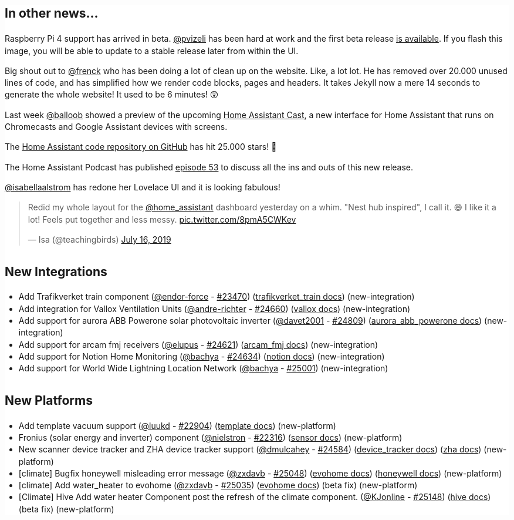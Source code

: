 ## In other news…

Raspberry Pi 4 support has arrived in beta. [@pvizeli] has been hard at work and the first beta release [is available](https://github.com/home-assistant/hassos/releases/tag/3.3). If you flash this image, you will be able to update to a stable release later from within the UI.

Big shout out to [@frenck] who has been doing a lot of clean up on the website. Like, a lot lot. He has removed over 20.000 unused lines of code, and has simplified how we render code blocks, pages and headers. It takes Jekyll now a mere 14 seconds to generate the whole website! It used to be 6 minutes! 😲

Last week [@balloob] showed a preview of the upcoming [Home Assistant Cast](/blog/2019/07/09/home-assistant-cast-preview/), a new interface for Home Assistant that runs on Chromecasts and Google Assistant devices with screens.

The [Home Assistant code repository on GitHub](https://github.com/home-assistant/home-assistant) has hit 25.000 stars! 🤩

The Home Assistant Podcast has published [episode 53](https://hasspodcast.io/ha053/) to discuss all the ins and outs of this new release.

[@isabellaalstrom] has redone her Lovelace UI and it is looking fabulous!

<blockquote class="twitter-tweet"><p lang="en" dir="ltr">Redid my whole layout for the <a href="https://twitter.com/home_assistant?ref_src=twsrc%5Etfw">@home_assistant</a> dashboard yesterday on a whim. &quot;Nest hub inspired&quot;, I call it. 😄 I like it a lot! Feels put together and less messy. <a href="https://t.co/8pmA5CWKev">pic.twitter.com/8pmA5CWKev</a></p>&mdash; Isa (@teachingbirds) <a href="https://twitter.com/teachingbirds/status/1151113630391427072?ref_src=twsrc%5Etfw">July 16, 2019</a>
</blockquote>

## New Integrations

- Add Trafikverket train component ([@endor-force] - [#23470]) ([trafikverket_train docs]) (new-integration)
- Add integration for Vallox Ventilation Units ([@andre-richter] - [#24660]) ([vallox docs]) (new-integration)
- Add support for aurora ABB Powerone solar photovoltaic inverter ([@davet2001] - [#24809]) ([aurora_abb_powerone docs]) (new-integration)
- Add support for arcam fmj receivers ([@elupus] - [#24621]) ([arcam_fmj docs]) (new-integration)
- Add support for Notion Home Monitoring ([@bachya] - [#24634]) ([notion docs]) (new-integration)
- Add support for World Wide Lightning Location Network ([@bachya] - [#25001]) (new-integration)

## New Platforms

- Add template vacuum support ([@luukd] - [#22904]) ([template docs]) (new-platform)
- Fronius (solar energy and inverter) component ([@nielstron] - [#22316]) ([sensor docs]) (new-platform)
- New scanner device tracker and ZHA device tracker support ([@dmulcahey] - [#24584]) ([device_tracker docs]) ([zha docs]) (new-platform)
- [climate] Bugfix honeywell misleading error message ([@zxdavb] - [#25048]) ([evohome docs]) ([honeywell docs]) (new-platform)
- [climate] Add water_heater to evohome ([@zxdavb] - [#25035]) ([evohome docs]) (beta fix) (new-platform)
- [Climate] Hive Add water heater Component post the refresh of the climate component. ([@KJonline] - [#25148]) ([hive docs]) (beta fix) (new-platform)


[@JuanMTech]: https://github.com/JuanMTech
[@Jc2k]: https://github.com/Jc2k
[@marvin-w]: https://github.com/marvin-w
[@OnFreund]: https://github.com/OnFreund
[@SukramJ]: https://github.com/SukramJ
[@isabellaalstrom]: https://github.com/isabellaalstrom
[#25236]: https://github.com/home-assistant/home-assistant/pull/25236
[#25238]: https://github.com/home-assistant/home-assistant/pull/25238
[#25245]: https://github.com/home-assistant/home-assistant/pull/25245
[#25246]: https://github.com/home-assistant/home-assistant/pull/25246
[#25256]: https://github.com/home-assistant/home-assistant/pull/25256
[#25258]: https://github.com/home-assistant/home-assistant/pull/25258
[#25259]: https://github.com/home-assistant/home-assistant/pull/25259
[#25268]: https://github.com/home-assistant/home-assistant/pull/25268
[#25274]: https://github.com/home-assistant/home-assistant/pull/25274
[@andrewsayre]: https://github.com/andrewsayre
[@balloob]: https://github.com/balloob
[@cgtobi]: https://github.com/cgtobi
[@geekofweek]: https://github.com/geekofweek
[@pvizeli]: https://github.com/pvizeli
[@stboch]: https://github.com/stboch
[@zombielinux]: https://github.com/zombielinux
[ecobee docs]: /integrations/ecobee/
[eq3btsmart docs]: /integrations/eq3btsmart/
[netatmo docs]: /integrations/netatmo/
[opentherm_gw docs]: /integrations/opentherm_gw/
[radiotherm docs]: /integrations/radiotherm/
[smartthings docs]: /integrations/smartthings/
[zwave docs]: /integrations/zwave/
[#25275]: https://github.com/home-assistant/home-assistant/pull/25275
[#25285]: https://github.com/home-assistant/home-assistant/pull/25285
[#25292]: https://github.com/home-assistant/home-assistant/pull/25292
[#25298]: https://github.com/home-assistant/home-assistant/pull/25298
[#25302]: https://github.com/home-assistant/home-assistant/pull/25302
[@cgtobi]: https://github.com/cgtobi
[@pvizeli]: https://github.com/pvizeli
[@w1ll1am23]: https://github.com/w1ll1am23
[@zxdavb]: https://github.com/zxdavb
[fritzbox docs]: /integrations/fritzbox/
[homematic docs]: /integrations/homematic/
[honeywell docs]: /integrations/honeywell/
[plant docs]: /integrations/plant/
[wink docs]: /integrations/wink/
[#25321]: https://github.com/home-assistant/home-assistant/pull/25321
[#25143]: https://github.com/home-assistant/home-assistant/pull/25143
[#25327]: https://github.com/home-assistant/home-assistant/pull/25327
[#25332]: https://github.com/home-assistant/home-assistant/pull/25332
[#25347]: https://github.com/home-assistant/home-assistant/pull/25347
[#25349]: https://github.com/home-assistant/home-assistant/pull/25349
[#25356]: https://github.com/home-assistant/home-assistant/pull/25356
[#25358]: https://github.com/home-assistant/home-assistant/pull/25358
[#25359]: https://github.com/home-assistant/home-assistant/pull/25359
[#25360]: https://github.com/home-assistant/home-assistant/pull/25360
[#25362]: https://github.com/home-assistant/home-assistant/pull/25362
[#25366]: https://github.com/home-assistant/home-assistant/pull/25366
[#25370]: https://github.com/home-assistant/home-assistant/pull/25370
[#25374]: https://github.com/home-assistant/home-assistant/pull/25374
[@OttoWinter]: https://github.com/OttoWinter
[@balloob]: https://github.com/balloob
[@cgtobi]: https://github.com/cgtobi
[@dmulcahey]: https://github.com/dmulcahey
[@eyager1]: https://github.com/eyager1
[@farmio]: https://github.com/farmio
[@fredrike]: https://github.com/fredrike
[@schmic]: https://github.com/schmic
[@zxdavb]: https://github.com/zxdavb
[daikin docs]: /integrations/daikin/
[esphome docs]: /integrations/esphome/
[geniushub docs]: /integrations/geniushub/
[knx docs]: /integrations/knx/
[netatmo docs]: /integrations/netatmo/
[sensibo docs]: /integrations/sensibo/
[zha docs]: /integrations/zha/
[zwave docs]: /integrations/zwave/
[#25165]: https://github.com/home-assistant/home-assistant/pull/25165
[#25281]: https://github.com/home-assistant/home-assistant/pull/25281
[#25296]: https://github.com/home-assistant/home-assistant/pull/25296
[#25369]: https://github.com/home-assistant/home-assistant/pull/25369
[#25395]: https://github.com/home-assistant/home-assistant/pull/25395
[#25399]: https://github.com/home-assistant/home-assistant/pull/25399
[#25407]: https://github.com/home-assistant/home-assistant/pull/25407
[@amelchio]: https://github.com/amelchio
[@cgtobi]: https://github.com/cgtobi
[@fredrike]: https://github.com/fredrike
[@zxdavb]: https://github.com/zxdavb
[daikin docs]: /integrations/daikin/
[evohome docs]: /integrations/evohome/
[honeywell docs]: /integrations/honeywell/
[netatmo docs]: /integrations/netatmo/
[sonos docs]: /integrations/sonos/
[#25458]: https://github.com/home-assistant/home-assistant/pull/25458
[#25468]: https://github.com/home-assistant/home-assistant/pull/25468
[#25472]: https://github.com/home-assistant/home-assistant/pull/25472
[@balloob]: https://github.com/balloob
[@zxdavb]: https://github.com/zxdavb
[geniushub docs]: /integrations/geniushub/
[http docs]: /integrations/http/
[nest docs]: /integrations/nest/
[#22316]: https://github.com/home-assistant/home-assistant/pull/22316
[#22904]: https://github.com/home-assistant/home-assistant/pull/22904
[#22932]: https://github.com/home-assistant/home-assistant/pull/22932
[#23470]: https://github.com/home-assistant/home-assistant/pull/23470
[#23691]: https://github.com/home-assistant/home-assistant/pull/23691
[#23737]: https://github.com/home-assistant/home-assistant/pull/23737
[#23838]: https://github.com/home-assistant/home-assistant/pull/23838
[#23899]: https://github.com/home-assistant/home-assistant/pull/23899
[#23941]: https://github.com/home-assistant/home-assistant/pull/23941
[#23988]: https://github.com/home-assistant/home-assistant/pull/23988
[#24369]: https://github.com/home-assistant/home-assistant/pull/24369
[#24389]: https://github.com/home-assistant/home-assistant/pull/24389
[#24445]: https://github.com/home-assistant/home-assistant/pull/24445
[#24557]: https://github.com/home-assistant/home-assistant/pull/24557
[#24584]: https://github.com/home-assistant/home-assistant/pull/24584
[#24600]: https://github.com/home-assistant/home-assistant/pull/24600
[#24621]: https://github.com/home-assistant/home-assistant/pull/24621
[#24628]: https://github.com/home-assistant/home-assistant/pull/24628
[#24634]: https://github.com/home-assistant/home-assistant/pull/24634
[#24640]: https://github.com/home-assistant/home-assistant/pull/24640
[#24641]: https://github.com/home-assistant/home-assistant/pull/24641
[#24642]: https://github.com/home-assistant/home-assistant/pull/24642
[#24646]: https://github.com/home-assistant/home-assistant/pull/24646
[#24652]: https://github.com/home-assistant/home-assistant/pull/24652
[#24660]: https://github.com/home-assistant/home-assistant/pull/24660
[#24665]: https://github.com/home-assistant/home-assistant/pull/24665
[#24666]: https://github.com/home-assistant/home-assistant/pull/24666
[#24677]: https://github.com/home-assistant/home-assistant/pull/24677
[#24678]: https://github.com/home-assistant/home-assistant/pull/24678
[#24681]: https://github.com/home-assistant/home-assistant/pull/24681
[#24682]: https://github.com/home-assistant/home-assistant/pull/24682
[#24685]: https://github.com/home-assistant/home-assistant/pull/24685
[#24690]: https://github.com/home-assistant/home-assistant/pull/24690
[#24692]: https://github.com/home-assistant/home-assistant/pull/24692
[#24693]: https://github.com/home-assistant/home-assistant/pull/24693
[#24695]: https://github.com/home-assistant/home-assistant/pull/24695
[#24707]: https://github.com/home-assistant/home-assistant/pull/24707
[#24708]: https://github.com/home-assistant/home-assistant/pull/24708
[#24733]: https://github.com/home-assistant/home-assistant/pull/24733
[#24735]: https://github.com/home-assistant/home-assistant/pull/24735
[#24748]: https://github.com/home-assistant/home-assistant/pull/24748
[#24753]: https://github.com/home-assistant/home-assistant/pull/24753
[#24756]: https://github.com/home-assistant/home-assistant/pull/24756
[#24765]: https://github.com/home-assistant/home-assistant/pull/24765
[#24771]: https://github.com/home-assistant/home-assistant/pull/24771
[#24774]: https://github.com/home-assistant/home-assistant/pull/24774
[#24782]: https://github.com/home-assistant/home-assistant/pull/24782
[#24798]: https://github.com/home-assistant/home-assistant/pull/24798
[#24804]: https://github.com/home-assistant/home-assistant/pull/24804
[#24806]: https://github.com/home-assistant/home-assistant/pull/24806
[#24807]: https://github.com/home-assistant/home-assistant/pull/24807
[#24808]: https://github.com/home-assistant/home-assistant/pull/24808
[#24809]: https://github.com/home-assistant/home-assistant/pull/24809
[#24810]: https://github.com/home-assistant/home-assistant/pull/24810
[#24812]: https://github.com/home-assistant/home-assistant/pull/24812
[#24821]: https://github.com/home-assistant/home-assistant/pull/24821
[#24829]: https://github.com/home-assistant/home-assistant/pull/24829
[#24830]: https://github.com/home-assistant/home-assistant/pull/24830
[#24833]: https://github.com/home-assistant/home-assistant/pull/24833
[#24837]: https://github.com/home-assistant/home-assistant/pull/24837
[#24840]: https://github.com/home-assistant/home-assistant/pull/24840
[#24842]: https://github.com/home-assistant/home-assistant/pull/24842
[#24844]: https://github.com/home-assistant/home-assistant/pull/24844
[#24845]: https://github.com/home-assistant/home-assistant/pull/24845
[#24846]: https://github.com/home-assistant/home-assistant/pull/24846
[#24847]: https://github.com/home-assistant/home-assistant/pull/24847
[#24848]: https://github.com/home-assistant/home-assistant/pull/24848
[#24850]: https://github.com/home-assistant/home-assistant/pull/24850
[#24851]: https://github.com/home-assistant/home-assistant/pull/24851
[#24852]: https://github.com/home-assistant/home-assistant/pull/24852
[#24854]: https://github.com/home-assistant/home-assistant/pull/24854
[#24861]: https://github.com/home-assistant/home-assistant/pull/24861
[#24871]: https://github.com/home-assistant/home-assistant/pull/24871
[#24875]: https://github.com/home-assistant/home-assistant/pull/24875
[#24877]: https://github.com/home-assistant/home-assistant/pull/24877
[#24878]: https://github.com/home-assistant/home-assistant/pull/24878
[#24879]: https://github.com/home-assistant/home-assistant/pull/24879
[#24880]: https://github.com/home-assistant/home-assistant/pull/24880
[#24881]: https://github.com/home-assistant/home-assistant/pull/24881
[#24882]: https://github.com/home-assistant/home-assistant/pull/24882
[#24885]: https://github.com/home-assistant/home-assistant/pull/24885
[#24886]: https://github.com/home-assistant/home-assistant/pull/24886
[#24892]: https://github.com/home-assistant/home-assistant/pull/24892
[#24893]: https://github.com/home-assistant/home-assistant/pull/24893
[#24894]: https://github.com/home-assistant/home-assistant/pull/24894
[#24902]: https://github.com/home-assistant/home-assistant/pull/24902
[#24904]: https://github.com/home-assistant/home-assistant/pull/24904
[#24905]: https://github.com/home-assistant/home-assistant/pull/24905
[#24909]: https://github.com/home-assistant/home-assistant/pull/24909
[#24910]: https://github.com/home-assistant/home-assistant/pull/24910
[#24912]: https://github.com/home-assistant/home-assistant/pull/24912
[#24917]: https://github.com/home-assistant/home-assistant/pull/24917
[#24921]: https://github.com/home-assistant/home-assistant/pull/24921
[#24927]: https://github.com/home-assistant/home-assistant/pull/24927
[#24928]: https://github.com/home-assistant/home-assistant/pull/24928
[#24930]: https://github.com/home-assistant/home-assistant/pull/24930
[#24932]: https://github.com/home-assistant/home-assistant/pull/24932
[#24941]: https://github.com/home-assistant/home-assistant/pull/24941
[#24944]: https://github.com/home-assistant/home-assistant/pull/24944
[#24946]: https://github.com/home-assistant/home-assistant/pull/24946
[#24951]: https://github.com/home-assistant/home-assistant/pull/24951
[#24955]: https://github.com/home-assistant/home-assistant/pull/24955
[#24957]: https://github.com/home-assistant/home-assistant/pull/24957
[#24958]: https://github.com/home-assistant/home-assistant/pull/24958
[#24961]: https://github.com/home-assistant/home-assistant/pull/24961
[#24963]: https://github.com/home-assistant/home-assistant/pull/24963
[#24971]: https://github.com/home-assistant/home-assistant/pull/24971
[#24972]: https://github.com/home-assistant/home-assistant/pull/24972
[#24974]: https://github.com/home-assistant/home-assistant/pull/24974
[#24975]: https://github.com/home-assistant/home-assistant/pull/24975
[#24984]: https://github.com/home-assistant/home-assistant/pull/24984
[#24985]: https://github.com/home-assistant/home-assistant/pull/24985
[#24986]: https://github.com/home-assistant/home-assistant/pull/24986
[#24990]: https://github.com/home-assistant/home-assistant/pull/24990
[#24998]: https://github.com/home-assistant/home-assistant/pull/24998
[#25001]: https://github.com/home-assistant/home-assistant/pull/25001
[#25004]: https://github.com/home-assistant/home-assistant/pull/25004
[#25005]: https://github.com/home-assistant/home-assistant/pull/25005
[#25006]: https://github.com/home-assistant/home-assistant/pull/25006
[#25008]: https://github.com/home-assistant/home-assistant/pull/25008
[#25011]: https://github.com/home-assistant/home-assistant/pull/25011
[#25015]: https://github.com/home-assistant/home-assistant/pull/25015
[#25016]: https://github.com/home-assistant/home-assistant/pull/25016
[#25017]: https://github.com/home-assistant/home-assistant/pull/25017
[#25018]: https://github.com/home-assistant/home-assistant/pull/25018
[#25019]: https://github.com/home-assistant/home-assistant/pull/25019
[#25023]: https://github.com/home-assistant/home-assistant/pull/25023
[#25024]: https://github.com/home-assistant/home-assistant/pull/25024
[#25026]: https://github.com/home-assistant/home-assistant/pull/25026
[#25027]: https://github.com/home-assistant/home-assistant/pull/25027
[#25028]: https://github.com/home-assistant/home-assistant/pull/25028
[#25029]: https://github.com/home-assistant/home-assistant/pull/25029
[#25030]: https://github.com/home-assistant/home-assistant/pull/25030
[#25035]: https://github.com/home-assistant/home-assistant/pull/25035
[#25036]: https://github.com/home-assistant/home-assistant/pull/25036
[#25037]: https://github.com/home-assistant/home-assistant/pull/25037
[#25039]: https://github.com/home-assistant/home-assistant/pull/25039
[#25040]: https://github.com/home-assistant/home-assistant/pull/25040
[#25041]: https://github.com/home-assistant/home-assistant/pull/25041
[#25043]: https://github.com/home-assistant/home-assistant/pull/25043
[#25045]: https://github.com/home-assistant/home-assistant/pull/25045
[#25046]: https://github.com/home-assistant/home-assistant/pull/25046
[#25048]: https://github.com/home-assistant/home-assistant/pull/25048
[#25050]: https://github.com/home-assistant/home-assistant/pull/25050
[#25053]: https://github.com/home-assistant/home-assistant/pull/25053
[#25059]: https://github.com/home-assistant/home-assistant/pull/25059
[#25061]: https://github.com/home-assistant/home-assistant/pull/25061
[#25062]: https://github.com/home-assistant/home-assistant/pull/25062
[#25063]: https://github.com/home-assistant/home-assistant/pull/25063
[#25064]: https://github.com/home-assistant/home-assistant/pull/25064
[#25066]: https://github.com/home-assistant/home-assistant/pull/25066
[#25067]: https://github.com/home-assistant/home-assistant/pull/25067
[#25069]: https://github.com/home-assistant/home-assistant/pull/25069
[#25073]: https://github.com/home-assistant/home-assistant/pull/25073
[#25076]: https://github.com/home-assistant/home-assistant/pull/25076
[#25077]: https://github.com/home-assistant/home-assistant/pull/25077
[#25079]: https://github.com/home-assistant/home-assistant/pull/25079
[#25080]: https://github.com/home-assistant/home-assistant/pull/25080
[#25087]: https://github.com/home-assistant/home-assistant/pull/25087
[#25090]: https://github.com/home-assistant/home-assistant/pull/25090
[#25096]: https://github.com/home-assistant/home-assistant/pull/25096
[#25097]: https://github.com/home-assistant/home-assistant/pull/25097
[#25100]: https://github.com/home-assistant/home-assistant/pull/25100
[#25101]: https://github.com/home-assistant/home-assistant/pull/25101
[#25115]: https://github.com/home-assistant/home-assistant/pull/25115
[#25119]: https://github.com/home-assistant/home-assistant/pull/25119
[#25121]: https://github.com/home-assistant/home-assistant/pull/25121
[#25133]: https://github.com/home-assistant/home-assistant/pull/25133
[#25135]: https://github.com/home-assistant/home-assistant/pull/25135
[#25139]: https://github.com/home-assistant/home-assistant/pull/25139
[#25140]: https://github.com/home-assistant/home-assistant/pull/25140
[#25141]: https://github.com/home-assistant/home-assistant/pull/25141
[#25148]: https://github.com/home-assistant/home-assistant/pull/25148
[#25149]: https://github.com/home-assistant/home-assistant/pull/25149
[#25151]: https://github.com/home-assistant/home-assistant/pull/25151
[#25152]: https://github.com/home-assistant/home-assistant/pull/25152
[#25162]: https://github.com/home-assistant/home-assistant/pull/25162
[#25166]: https://github.com/home-assistant/home-assistant/pull/25166
[#25167]: https://github.com/home-assistant/home-assistant/pull/25167
[#25168]: https://github.com/home-assistant/home-assistant/pull/25168
[#25170]: https://github.com/home-assistant/home-assistant/pull/25170
[#25177]: https://github.com/home-assistant/home-assistant/pull/25177
[#25180]: https://github.com/home-assistant/home-assistant/pull/25180
[#25187]: https://github.com/home-assistant/home-assistant/pull/25187
[#25193]: https://github.com/home-assistant/home-assistant/pull/25193
[@Adminiuga]: https://github.com/Adminiuga
[@Cereal2nd]: https://github.com/Cereal2nd
[@Chris-Johnston]: https://github.com/Chris-Johnston
[@Danielhiversen]: https://github.com/Danielhiversen
[@Emilv2]: https://github.com/Emilv2
[@GrandNewbien]: https://github.com/GrandNewbien
[@JeffLIrion]: https://github.com/JeffLIrion
[@KJonline]: https://github.com/KJonline
[@Martijn02]: https://github.com/Martijn02
[@Matte23]: https://github.com/Matte23
[@OnFreund]: https://github.com/OnFreund
[@PaulAnnekov]: https://github.com/PaulAnnekov
[@StevenLooman]: https://github.com/StevenLooman
[@SukramJ]: https://github.com/SukramJ
[@Swamp-Ig]: https://github.com/Swamp-Ig
[@alain57]: https://github.com/alain57
[@alengwenus]: https://github.com/alengwenus
[@amelchio]: https://github.com/amelchio
[@andersonshatch]: https://github.com/andersonshatch
[@andre-richter]: https://github.com/andre-richter
[@andrewsayre]: https://github.com/andrewsayre
[@apeeters]: https://github.com/apeeters
[@arigilder]: https://github.com/arigilder
[@bachya]: https://github.com/bachya
[@balloob]: https://github.com/balloob
[@cadavre]: https://github.com/cadavre
[@cdce8p]: https://github.com/cdce8p
[@cgarwood]: https://github.com/cgarwood
[@cgtobi]: https://github.com/cgtobi
[@cnrd]: https://github.com/cnrd
[@ctso]: https://github.com/ctso
[@cybe]: https://github.com/cybe
[@danielperna84]: https://github.com/danielperna84
[@davet2001]: https://github.com/davet2001
[@dmulcahey]: https://github.com/dmulcahey
[@dreed47]: https://github.com/dreed47
[@elupus]: https://github.com/elupus
[@endor-force]: https://github.com/endor-force
[@exxamalte]: https://github.com/exxamalte
[@fabaff]: https://github.com/fabaff
[@foreign-sub]: https://github.com/foreign-sub
[@frenck]: https://github.com/frenck
[@gadgetchnnel]: https://github.com/gadgetchnnel
[@h3ndrik]: https://github.com/h3ndrik
[@jesserizzo]: https://github.com/jesserizzo
[@jkeljo]: https://github.com/jkeljo
[@jlrgraham]: https://github.com/jlrgraham
[@jmw6773]: https://github.com/jmw6773
[@johnluetke]: https://github.com/johnluetke
[@kellerza]: https://github.com/kellerza
[@kevank]: https://github.com/kevank
[@kreegahbundolo]: https://github.com/kreegahbundolo
[@ktnrg45]: https://github.com/ktnrg45
[@ludeeus]: https://github.com/ludeeus
[@lufton]: https://github.com/lufton
[@luukd]: https://github.com/luukd
[@mezz64]: https://github.com/mezz64
[@monte-monte]: https://github.com/monte-monte
[@mvn23]: https://github.com/mvn23
[@nielstron]: https://github.com/nielstron
[@pnbruckner]: https://github.com/pnbruckner
[@pvizeli]: https://github.com/pvizeli
[@qypea]: https://github.com/qypea
[@realthk]: https://github.com/realthk
[@scop]: https://github.com/scop
[@sfjes]: https://github.com/sfjes
[@slackr31337]: https://github.com/slackr31337
[@squishykid]: https://github.com/squishykid
[@teharris1]: https://github.com/teharris1
[@tsvi]: https://github.com/tsvi
[@zewelor]: https://github.com/zewelor
[@zombielinux]: https://github.com/zombielinux
[@zxdavb]: https://github.com/zxdavb
[alert docs]: /integrations/alert/
[alexa docs]: /integrations/alexa/
[ambiclimate docs]: /integrations/ambiclimate/
[ambient_station docs]: /integrations/ambient_station/
[androidtv docs]: /integrations/androidtv/
[arcam_fmj docs]: /integrations/arcam_fmj/
[aurora_abb_powerone docs]: /integrations/aurora_abb_powerone/
[automation docs]: /integrations/automation/
[braviatv docs]: /integrations/braviatv/
[cert_expiry docs]: /integrations/cert_expiry/
[climate docs]: /integrations/climate/
[cloud docs]: /integrations/cloud/
[config docs]: /integrations/config/
[coolmaster docs]: /integrations/coolmaster/
[cups docs]: /integrations/cups/
[deutsche_bahn docs]: /integrations/deutsche_bahn/
[device_tracker docs]: /integrations/device_tracker/
[discord docs]: /integrations/discord/
[dlna_dmr docs]: /integrations/dlna_dmr/
[downloader docs]: /integrations/downloader/
[ecobee docs]: /integrations/ecobee/
[enphase_envoy docs]: /integrations/enphase_envoy/
[evohome docs]: /integrations/evohome/
[fritzbox docs]: /integrations/fritzbox/
[frontend docs]: /integrations/frontend/
[geniushub docs]: /integrations/geniushub/
[geo_json_events docs]: /integrations/geo_json_events/
[geo_location docs]: /integrations/geo_location/
[glances docs]: /integrations/glances/
[google_assistant docs]: /integrations/google_assistant/
[google_cloud docs]: /integrations/google_cloud/
[hikvision docs]: /integrations/hikvision/
[hive docs]: /integrations/hive/
[homekit docs]: /integrations/homekit/
[homematic docs]: /integrations/homematic/
[homematicip_cloud docs]: /integrations/homematicip_cloud/
[honeywell docs]: /integrations/honeywell/
[input_datetime docs]: /integrations/input_datetime/
[insteon docs]: /integrations/insteon/
[iqvia docs]: /integrations/iqvia/
[jewish_calendar docs]: /integrations/jewish_calendar/
[knx docs]: /integrations/knx/
[lcn docs]: /integrations/lcn/
[life360 docs]: /integrations/life360/
[light docs]: /integrations/light/
[logbook docs]: /integrations/logbook/
[luftdaten docs]: /integrations/luftdaten/
[media_extractor docs]: /integrations/media_extractor/
[mqtt docs]: /integrations/mqtt/
[mysensors docs]: /integrations/mysensors/
[nest docs]: /integrations/nest/
[netatmo docs]: /integrations/netatmo/
[nmap_tracker docs]: /integrations/nmap_tracker/
[notion docs]: /integrations/notion/
[nsw_rural_fire_service_feed docs]: /integrations/nsw_rural_fire_service_feed/
[opencv docs]: /integrations/opencv/
[opentherm_gw docs]: /integrations/opentherm_gw/
[plant docs]: /integrations/plant/
[ps4 docs]: /integrations/ps4/
[pushover docs]: /integrations/pushover/
[radiotherm docs]: /integrations/radiotherm/
[rainmachine docs]: /integrations/rainmachine/
[recorder docs]: /integrations/recorder/
[reddit docs]: /integrations/reddit/
[scrape docs]: /integrations/scrape/
[sensibo docs]: /integrations/sensibo/
[sensor docs]: /integrations/sensor/
[simplisafe docs]: /integrations/simplisafe/
[sisyphus docs]: /integrations/sisyphus/
[sleepiq docs]: /integrations/sleepiq/
[sma docs]: /integrations/sma/
[smartthings docs]: /integrations/smartthings/
[solax docs]: /integrations/solax/
[sonos docs]: /integrations/sonos/
[sql docs]: /integrations/sql/
[steam_online docs]: /integrations/steam_online/
[switch docs]: /integrations/switch/
[switchmate docs]: /integrations/switchmate/
[syncthru docs]: /integrations/syncthru/
[systemmonitor docs]: /integrations/systemmonitor/
[tado docs]: /integrations/tado/
[tahoma docs]: /integrations/tahoma/
[template docs]: /integrations/template/
[tensorflow docs]: /integrations/tensorflow/
[toon docs]: /integrations/toon/
[trafikverket_train docs]: /integrations/trafikverket_train/
[trend docs]: /integrations/trend/
[tuya docs]: /integrations/tuya/
[twilio_sms docs]: /integrations/twilio_sms/
[upnp docs]: /integrations/upnp/
[usgs_earthquakes_feed docs]: /integrations/usgs_earthquakes_feed/
[vallox docs]: /integrations/vallox/
[velbus docs]: /integrations/velbus/
[vera docs]: /integrations/vera/
[version docs]: /integrations/version/
[vizio docs]: /integrations/vizio/
[watson_tts docs]: /integrations/watson_tts/
[waze_travel_time docs]: /integrations/waze_travel_time/
[yeelight docs]: /integrations/yeelight/
[zestimate docs]: /integrations/zestimate/
[zha docs]: /integrations/zha/
[zwave docs]: /integrations/zwave/